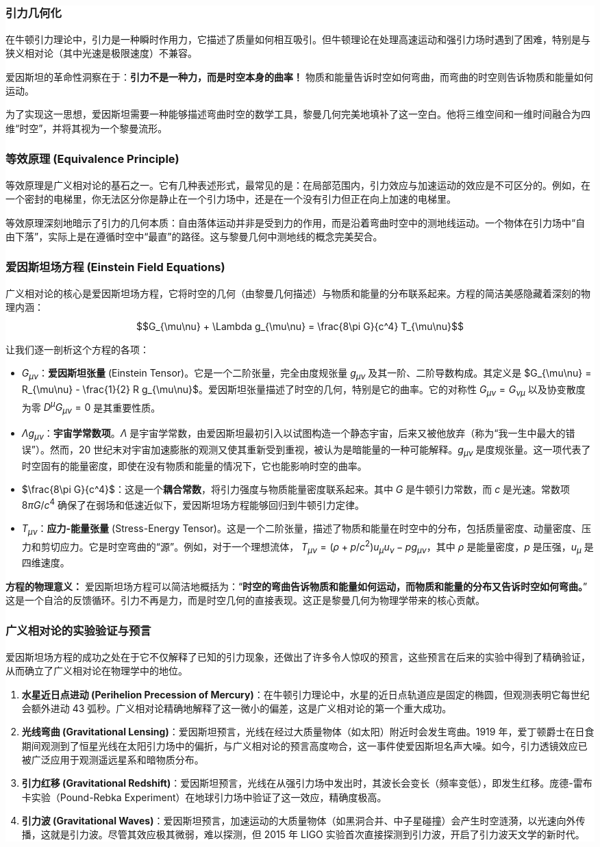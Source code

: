 ### 引力几何化

在牛顿引力理论中，引力是一种瞬时作用力，它描述了质量如何相互吸引。但牛顿理论在处理高速运动和强引力场时遇到了困难，特别是与狭义相对论（其中光速是极限速度）不兼容。

爱因斯坦的革命性洞察在于：**引力不是一种力，而是时空本身的曲率！** 物质和能量告诉时空如何弯曲，而弯曲的时空则告诉物质和能量如何运动。

为了实现这一思想，爱因斯坦需要一种能够描述弯曲时空的数学工具，黎曼几何完美地填补了这一空白。他将三维空间和一维时间融合为四维“时空”，并将其视为一个黎曼流形。

### 等效原理 (Equivalence Principle)

等效原理是广义相对论的基石之一。它有几种表述形式，最常见的是：在局部范围内，引力效应与加速运动的效应是不可区分的。例如，在一个密封的电梯里，你无法区分你是静止在一个引力场中，还是在一个没有引力但正在向上加速的电梯里。

等效原理深刻地暗示了引力的几何本质：自由落体运动并非是受到力的作用，而是沿着弯曲时空中的测地线运动。一个物体在引力场中“自由下落”，实际上是在遵循时空中“最直”的路径。这与黎曼几何中测地线的概念完美契合。

### 爱因斯坦场方程 (Einstein Field Equations)

广义相对论的核心是爱因斯坦场方程，它将时空的几何（由黎曼几何描述）与物质和能量的分布联系起来。方程的简洁美感隐藏着深刻的物理内涵：
$$G_{\mu\nu} + \Lambda g_{\mu\nu} = \frac{8\pi G}{c^4} T_{\mu\nu}$$

让我们逐一剖析这个方程的各项：

-   $G_{\mu\nu}$：**爱因斯坦张量** (Einstein Tensor)。它是一个二阶张量，完全由度规张量 $g_{\mu\nu}$ 及其一阶、二阶导数构成。其定义是 $G_{\mu\nu} = R_{\mu\nu} - \frac{1}{2} R g_{\mu\nu}$。爱因斯坦张量描述了时空的几何，特别是它的曲率。它的对称性 $G_{\mu\nu} = G_{\nu\mu}$ 以及协变散度为零 $D^\mu G_{\mu\nu} = 0$ 是其重要性质。

-   $\Lambda g_{\mu\nu}$：**宇宙学常数项**。$\Lambda$ 是宇宙学常数，由爱因斯坦最初引入以试图构造一个静态宇宙，后来又被他放弃（称为“我一生中最大的错误”）。然而，20 世纪末对宇宙加速膨胀的观测又使其重新受到重视，被认为是暗能量的一种可能解释。$g_{\mu\nu}$ 是度规张量。这一项代表了时空固有的能量密度，即使在没有物质和能量的情况下，它也能影响时空的曲率。

-   $\frac{8\pi G}{c^4}$：这是一个**耦合常数**，将引力强度与物质能量密度联系起来。其中 $G$ 是牛顿引力常数，而 $c$ 是光速。常数项 $8\pi G / c^4$ 确保了在弱场和低速近似下，爱因斯坦场方程能够回归到牛顿引力定律。

-   $T_{\mu\nu}$：**应力-能量张量** (Stress-Energy Tensor)。这是一个二阶张量，描述了物质和能量在时空中的分布，包括质量密度、动量密度、压力和剪切应力。它是时空弯曲的“源”。例如，对于一个理想流体， $T_{\mu\nu} = (\rho + p/c^2) u_\mu u_\nu - p g_{\mu\nu}$，其中 $\rho$ 是能量密度，$p$ 是压强，$u_\mu$ 是四维速度。

**方程的物理意义：**
爱因斯坦场方程可以简洁地概括为：“**时空的弯曲告诉物质和能量如何运动，而物质和能量的分布又告诉时空如何弯曲。**” 这是一个自洽的反馈循环。引力不再是力，而是时空几何的直接表现。这正是黎曼几何为物理学带来的核心贡献。

### 广义相对论的实验验证与预言

爱因斯坦场方程的成功之处在于它不仅解释了已知的引力现象，还做出了许多令人惊叹的预言，这些预言在后来的实验中得到了精确验证，从而确立了广义相对论在物理学中的地位。

1.  **水星近日点进动 (Perihelion Precession of Mercury)**：在牛顿引力理论中，水星的近日点轨道应是固定的椭圆，但观测表明它每世纪会额外进动 43 弧秒。广义相对论精确地解释了这一微小的偏差，这是广义相对论的第一个重大成功。

2.  **光线弯曲 (Gravitational Lensing)**：爱因斯坦预言，光线在经过大质量物体（如太阳）附近时会发生弯曲。1919 年，爱丁顿爵士在日食期间观测到了恒星光线在太阳引力场中的偏折，与广义相对论的预言高度吻合，这一事件使爱因斯坦名声大噪。如今，引力透镜效应已被广泛应用于观测遥远星系和暗物质分布。

3.  **引力红移 (Gravitational Redshift)**：爱因斯坦预言，光线在从强引力场中发出时，其波长会变长（频率变低），即发生红移。庞德-雷布卡实验（Pound-Rebka Experiment）在地球引力场中验证了这一效应，精确度极高。

4.  **引力波 (Gravitational Waves)**：爱因斯坦预言，加速运动的大质量物体（如黑洞合并、中子星碰撞）会产生时空涟漪，以光速向外传播，这就是引力波。尽管其效应极其微弱，难以探测，但 2015 年 LIGO 实验首次直接探测到引力波，开启了引力波天文学的新时代。
